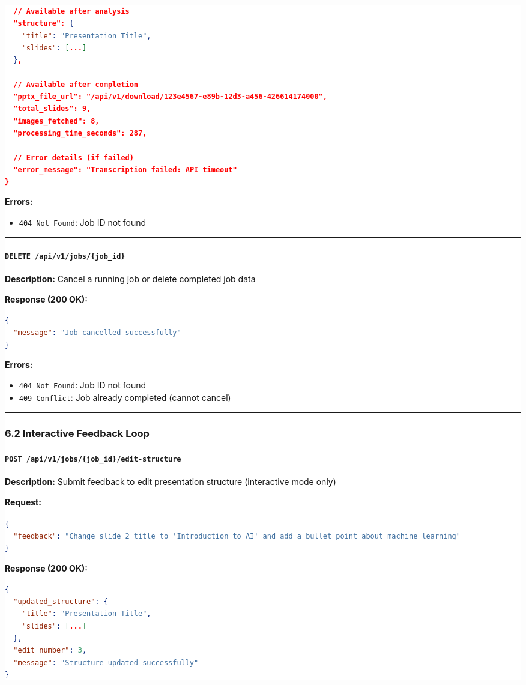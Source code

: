 ```json
  // Available after analysis
  "structure": {
    "title": "Presentation Title",
    "slides": [...]
  },

  // Available after completion
  "pptx_file_url": "/api/v1/download/123e4567-e89b-12d3-a456-426614174000",
  "total_slides": 9,
  "images_fetched": 8,
  "processing_time_seconds": 287,

  // Error details (if failed)
  "error_message": "Transcription failed: API timeout"
}
```

**Errors:**
- `404 Not Found`: Job ID not found

---

#### `DELETE /api/v1/jobs/{job_id}`
**Description:** Cancel a running job or delete completed job data

**Response (200 OK):**
```json
{
  "message": "Job cancelled successfully"
}
```

**Errors:**
- `404 Not Found`: Job ID not found
- `409 Conflict`: Job already completed (cannot cancel)

---

### 6.2 Interactive Feedback Loop

#### `POST /api/v1/jobs/{job_id}/edit-structure`
**Description:** Submit feedback to edit presentation structure (interactive mode only)

**Request:**
```json
{
  "feedback": "Change slide 2 title to 'Introduction to AI' and add a bullet point about machine learning"
}
```

**Response (200 OK):**
```json
{
  "updated_structure": {
    "title": "Presentation Title",
    "slides": [...]
  },
  "edit_number": 3,
  "message": "Structure updated successfully"
}
```
